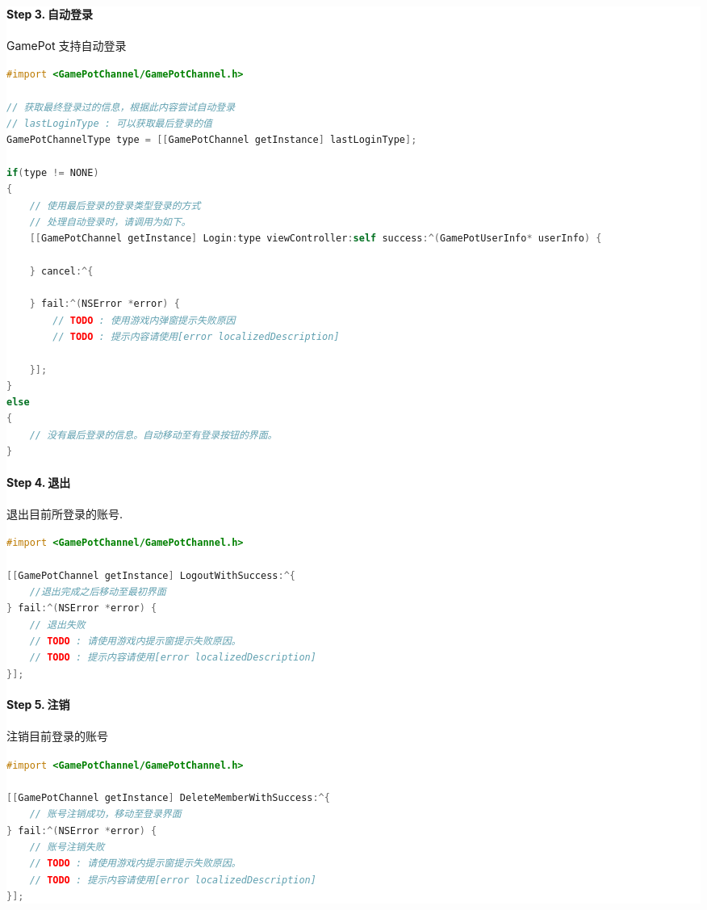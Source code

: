 #### Step 3. 自动登录

GamePot 支持自动登录

```objective-c
#import <GamePotChannel/GamePotChannel.h>

// 获取最终登录过的信息，根据此内容尝试自动登录
// lastLoginType : 可以获取最后登录的值
GamePotChannelType type = [[GamePotChannel getInstance] lastLoginType];

if(type != NONE)
{
    // 使用最后登录的登录类型登录的方式
    // 处理自动登录时，请调用为如下。
    [[GamePotChannel getInstance] Login:type viewController:self success:^(GamePotUserInfo* userInfo) {

    } cancel:^{

    } fail:^(NSError *error) {
        // TODO : 使用游戏内弹窗提示失败原因
        // TODO : 提示内容请使用[error localizedDescription]

    }];
}
else
{
    // 没有最后登录的信息。自动移动至有登录按钮的界面。
}
```

#### Step 4. 退出

退出目前所登录的账号.

```objective-c
#import <GamePotChannel/GamePotChannel.h>

[[GamePotChannel getInstance] LogoutWithSuccess:^{
	//退出完成之后移动至最初界面
} fail:^(NSError *error) {
    // 退出失败
    // TODO : 请使用游戏内提示窗提示失败原因。
    // TODO : 提示内容请使用[error localizedDescription]
}];
```

#### Step 5. 注销

注销目前登录的账号

```objective-c
#import <GamePotChannel/GamePotChannel.h>

[[GamePotChannel getInstance] DeleteMemberWithSuccess:^{
	// 账号注销成功，移动至登录界面
} fail:^(NSError *error) {
    // 账号注销失败
    // TODO : 请使用游戏内提示窗提示失败原因。
    // TODO : 提示内容请使用[error localizedDescription]
}];

```
